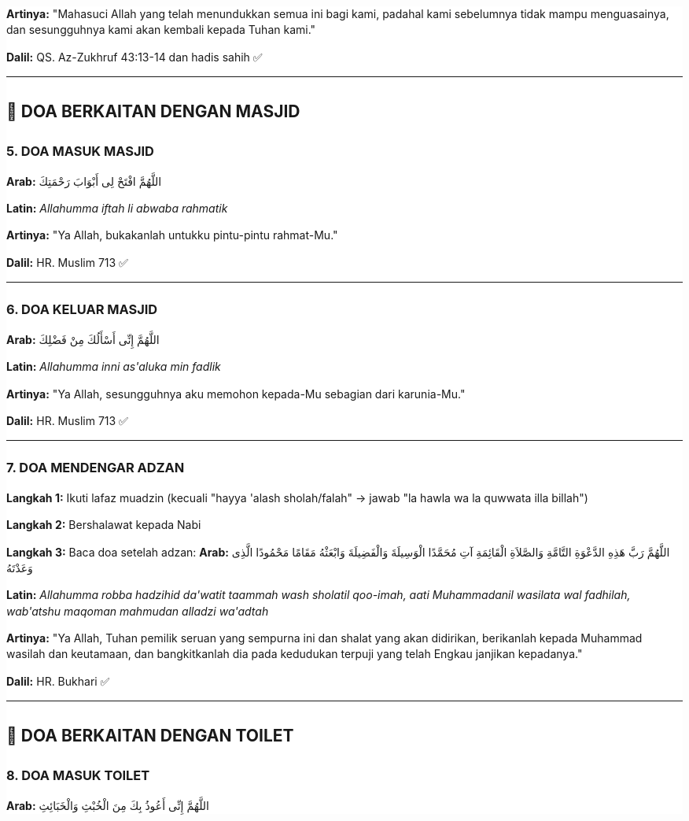 **Artinya:** "Mahasuci Allah yang telah menundukkan semua ini bagi kami, padahal kami sebelumnya tidak mampu menguasainya, dan sesungguhnya kami akan kembali kepada Tuhan kami."

**Dalil:** QS. Az-Zukhruf 43:13-14 dan hadis sahih ✅

---

## 🕌 **DOA BERKAITAN DENGAN MASJID**

### 5. **DOA MASUK MASJID**
**Arab:** اللَّهُمَّ افْتَحْ لِى أَبْوَابَ رَحْمَتِكَ

**Latin:** *Allahumma iftah li abwaba rahmatik*

**Artinya:** "Ya Allah, bukakanlah untukku pintu-pintu rahmat-Mu."

**Dalil:** HR. Muslim 713 ✅

---

### 6. **DOA KELUAR MASJID**
**Arab:** اللَّهُمَّ إِنِّى أَسْأَلُكَ مِنْ فَضْلِكَ

**Latin:** *Allahumma inni as'aluka min fadlik*

**Artinya:** "Ya Allah, sesungguhnya aku memohon kepada-Mu sebagian dari karunia-Mu."

**Dalil:** HR. Muslim 713 ✅

---

### 7. **DOA MENDENGAR ADZAN**
**Langkah 1:** Ikuti lafaz muadzin (kecuali "hayya 'alash sholah/falah" → jawab "la hawla wa la quwwata illa billah")

**Langkah 2:** Bershalawat kepada Nabi

**Langkah 3:** Baca doa setelah adzan:
**Arab:** اللَّهُمَّ رَبَّ هَذِهِ الدَّعْوَةِ التَّامَّةِ وَالصَّلاَةِ الْقَائِمَةِ آتِ مُحَمَّدًا الْوَسِيلَةَ وَالْفَضِيلَةَ وَابْعَثْهُ مَقَامًا مَحْمُودًا الَّذِى وَعَدْتَهُ

**Latin:** *Allahumma robba hadzihid da'watit taammah wash sholatil qoo-imah, aati Muhammadanil wasilata wal fadhilah, wab'atshu maqoman mahmudan alladzi wa'adtah*

**Artinya:** "Ya Allah, Tuhan pemilik seruan yang sempurna ini dan shalat yang akan didirikan, berikanlah kepada Muhammad wasilah dan keutamaan, dan bangkitkanlah dia pada kedudukan terpuji yang telah Engkau janjikan kepadanya."

**Dalil:** HR. Bukhari ✅

---

## 🚿 **DOA BERKAITAN DENGAN TOILET**

### 8. **DOA MASUK TOILET**
**Arab:** اللَّهُمَّ إِنِّى أَعُوذُ بِكَ مِنَ الْخُبْثِ وَالْخَبَائِثِ
